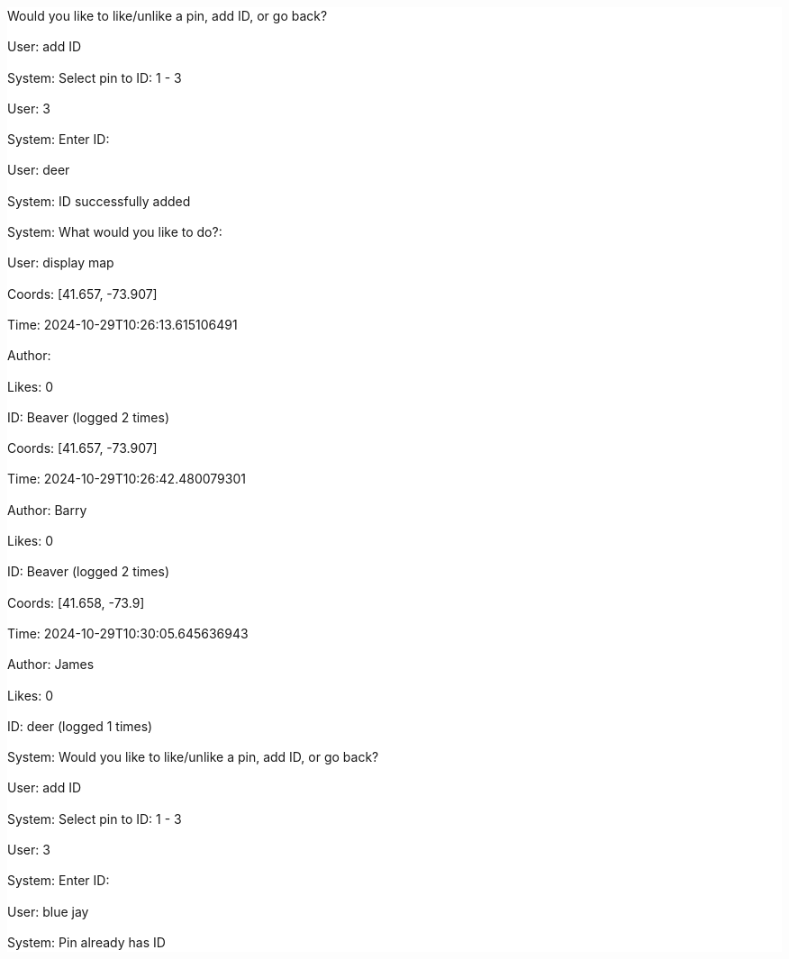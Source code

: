 
Would you like to like/unlike a pin, add ID, or go back?

User: add ID

System: Select pin to ID: 1 - 3

User: 3

System: Enter ID:

User: deer

System: ID successfully added

System: What would you like to do?:

User: display map

Coords: [41.657, -73.907]

Time: 2024-10-29T10:26:13.615106491

Author:

Likes: 0

ID: Beaver (logged 2 times)



Coords: [41.657, -73.907]

Time: 2024-10-29T10:26:42.480079301

Author: Barry

Likes: 0

ID: Beaver (logged 2 times)



Coords: [41.658, -73.9]

Time: 2024-10-29T10:30:05.645636943

Author: James

Likes: 0

ID: deer (logged 1 times)


System: Would you like to like/unlike a pin, add ID, or go back?

User: add ID

System: Select pin to ID: 1 - 3

User: 3

System: Enter ID:

User: blue jay

System: Pin already has ID
